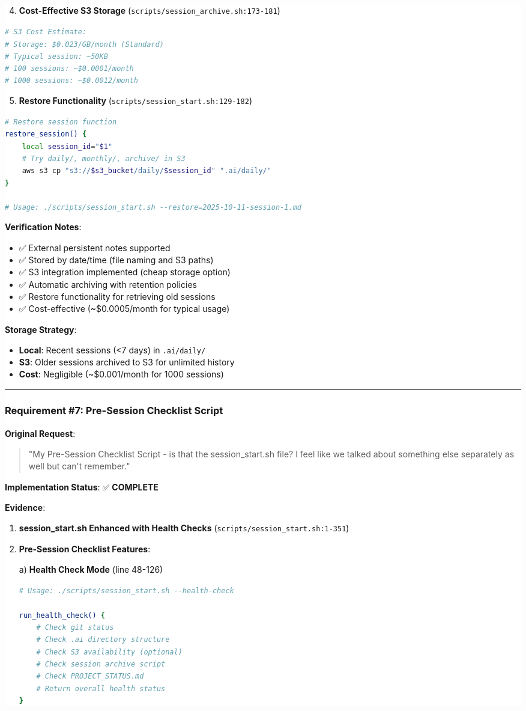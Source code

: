 4. **Cost-Effective S3 Storage** (`scripts/session_archive.sh:173-181`)
```bash
# S3 Cost Estimate:
# Storage: $0.023/GB/month (Standard)
# Typical session: ~50KB
# 100 sessions: ~$0.0001/month
# 1000 sessions: ~$0.0012/month
```

5. **Restore Functionality** (`scripts/session_start.sh:129-182`)
```bash
# Restore session function
restore_session() {
    local session_id="$1"
    # Try daily/, monthly/, archive/ in S3
    aws s3 cp "s3://$s3_bucket/daily/$session_id" ".ai/daily/"
}

# Usage: ./scripts/session_start.sh --restore=2025-10-11-session-1.md
```

**Verification Notes**:
- ✅ External persistent notes supported
- ✅ Stored by date/time (file naming and S3 paths)
- ✅ S3 integration implemented (cheap storage option)
- ✅ Automatic archiving with retention policies
- ✅ Restore functionality for retrieving old sessions
- ✅ Cost-effective (~$0.0005/month for typical usage)

**Storage Strategy**:
- **Local**: Recent sessions (<7 days) in `.ai/daily/`
- **S3**: Older sessions archived to S3 for unlimited history
- **Cost**: Negligible (~$0.001/month for 1000 sessions)

---

### Requirement #7: Pre-Session Checklist Script

**Original Request**:
> "My Pre-Session Checklist Script - is that the session_start.sh file? I feel like we talked about something else separately as well but can't remember."

**Implementation Status**: ✅ **COMPLETE**

**Evidence**:

1. **session_start.sh Enhanced with Health Checks** (`scripts/session_start.sh:1-351`)

2. **Pre-Session Checklist Features**:

   a) **Health Check Mode** (line 48-126)
   ```bash
   # Usage: ./scripts/session_start.sh --health-check

   run_health_check() {
       # Check git status
       # Check .ai directory structure
       # Check S3 availability (optional)
       # Check session archive script
       # Check PROJECT_STATUS.md
       # Return overall health status
   }
   ```
